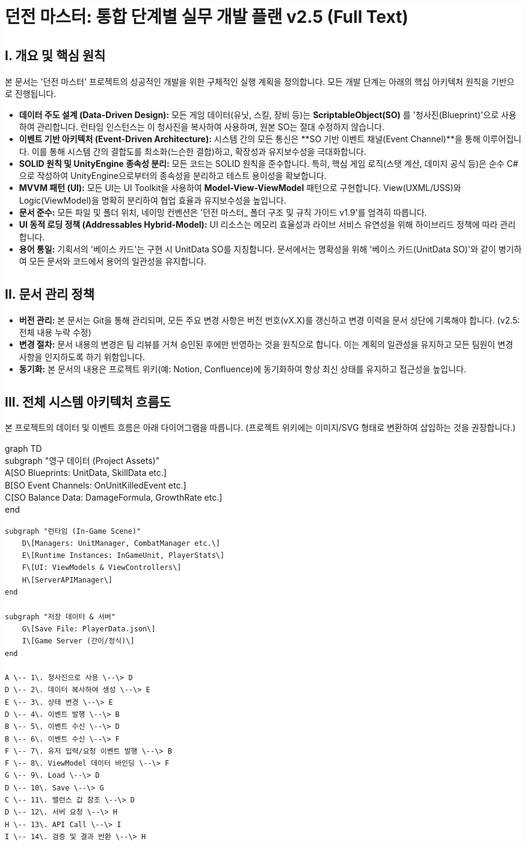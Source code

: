 # **던전 마스터: 통합 단계별 실무 개발 플랜 v2.5 (Full Text)**

## **I. 개요 및 핵심 원칙**

본 문서는 '던전 마스터' 프로젝트의 성공적인 개발을 위한 구체적인 실행 계획을 정의합니다. 모든 개발 단계는 아래의 핵심 아키텍처 원칙을 기반으로 진행됩니다.

* **데이터 주도 설계 (Data-Driven Design):** 모든 게임 데이터(유닛, 스킬, 장비 등)는 **ScriptableObject(SO)** 를 '청사진(Blueprint)'으로 사용하여 관리합니다. 런타임 인스턴스는 이 청사진을 복사하여 사용하며, 원본 SO는 절대 수정하지 않습니다.  
* **이벤트 기반 아키텍처 (Event-Driven Architecture):** 시스템 간의 모든 통신은 \*\*SO 기반 이벤트 채널(Event Channel)\*\*을 통해 이루어집니다. 이를 통해 시스템 간의 결합도를 최소화(느슨한 결합)하고, 확장성과 유지보수성을 극대화합니다.  
* **SOLID 원칙 및 UnityEngine 종속성 분리:** 모든 코드는 SOLID 원칙을 준수합니다. 특히, 핵심 게임 로직(스탯 계산, 데미지 공식 등)은 순수 C\#으로 작성하여 UnityEngine으로부터의 종속성을 분리하고 테스트 용이성을 확보합니다.  
* **MVVM 패턴 (UI):** 모든 UI는 UI Toolkit을 사용하여 **Model-View-ViewModel** 패턴으로 구현합니다. View(UXML/USS)와 Logic(ViewModel)을 명확히 분리하여 협업 효율과 유지보수성을 높입니다.  
* **문서 준수:** 모든 파일 및 폴더 위치, 네이밍 컨벤션은 '던전 마스터\_ 폴더 구조 및 규칙 가이드 v1.9'를 엄격히 따릅니다.  
* **UI 동적 로딩 정책 (Addressables Hybrid-Model):** UI 리소스는 메모리 효율성과 라이브 서비스 유연성을 위해 하이브리드 정책에 따라 관리합니다.  
* **용어 통일:** 기획서의 '베이스 카드'는 구현 시 UnitData SO를 지칭합니다. 문서에서는 명확성을 위해 '베이스 카드(UnitData SO)'와 같이 병기하여 모든 문서와 코드에서 용어의 일관성을 유지합니다.

## **II. 문서 관리 정책**

* **버전 관리:** 본 문서는 Git을 통해 관리되며, 모든 주요 변경 사항은 버전 번호(vX.X)를 갱신하고 변경 이력을 문서 상단에 기록해야 합니다. (v2.5: 전체 내용 누락 수정)  
* **변경 절차:** 문서 내용의 변경은 팀 리뷰를 거쳐 승인된 후에만 반영하는 것을 원칙으로 합니다. 이는 계획의 일관성을 유지하고 모든 팀원이 변경 사항을 인지하도록 하기 위함입니다.  
* **동기화:** 본 문서의 내용은 프로젝트 위키(예: Notion, Confluence)에 동기화하여 항상 최신 상태를 유지하고 접근성을 높입니다.

## **III. 전체 시스템 아키텍처 흐름도**

본 프로젝트의 데이터 및 이벤트 흐름은 아래 다이어그램을 따릅니다. (프로젝트 위키에는 이미지/SVG 형태로 변환하여 삽입하는 것을 권장합니다.)

graph TD  
    subgraph "영구 데이터 (Project Assets)"  
        A\[SO Blueprints: UnitData, SkillData etc.\]  
        B\[SO Event Channels: OnUnitKilledEvent etc.\]  
        C\[SO Balance Data: DamageFormula, GrowthRate etc.\]  
    end

    subgraph "런타임 (In-Game Scene)"  
        D\[Managers: UnitManager, CombatManager etc.\]  
        E\[Runtime Instances: InGameUnit, PlayerStats\]  
        F\[UI: ViewModels & ViewControllers\]  
        H\[ServerAPIManager\]  
    end

    subgraph "저장 데이터 & 서버"  
        G\[Save File: PlayerData.json\]  
        I\[Game Server (간이/정식)\]  
    end

    A \-- 1\. 청사진으로 사용 \--\> D  
    D \-- 2\. 데이터 복사하여 생성 \--\> E  
    E \-- 3\. 상태 변경 \--\> E  
    D \-- 4\. 이벤트 발행 \--\> B  
    B \-- 5\. 이벤트 수신 \--\> D  
    B \-- 6\. 이벤트 수신 \--\> F  
    F \-- 7\. 유저 입력/요청 이벤트 발행 \--\> B  
    F \-- 8\. ViewModel 데이터 바인딩 \--\> F  
    G \-- 9\. Load \--\> D  
    D \-- 10\. Save \--\> G  
    C \-- 11\. 밸런스 값 참조 \--\> D  
    D \-- 12\. 서버 요청 \--\> H  
    H \-- 13\. API Call \--\> I  
    I \-- 14\. 검증 및 결과 반환 \--\> H